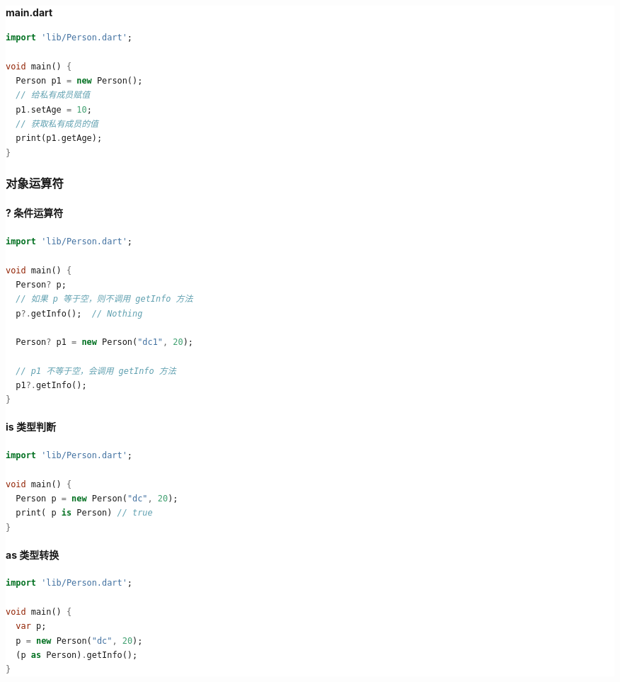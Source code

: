 
**main.dart**
```dart
import 'lib/Person.dart';

void main() {
  Person p1 = new Person();
  // 给私有成员赋值
  p1.setAge = 10;
  // 获取私有成员的值
  print(p1.getAge);
}
```

### 对象运算符

#### ? 条件运算符
```dart
import 'lib/Person.dart';

void main() {
  Person? p;
  // 如果 p 等于空，则不调用 getInfo 方法
  p?.getInfo();  // Nothing

  Person? p1 = new Person("dc1", 20);

  // p1 不等于空，会调用 getInfo 方法
  p1?.getInfo();
}

```
#### is 类型判断

```dart
import 'lib/Person.dart';

void main() {
  Person p = new Person("dc", 20);
  print( p is Person) // true
}
```

#### as  类型转换
```dart
import 'lib/Person.dart';

void main() {
  var p;
  p = new Person("dc", 20);
  (p as Person).getInfo();
}
```
